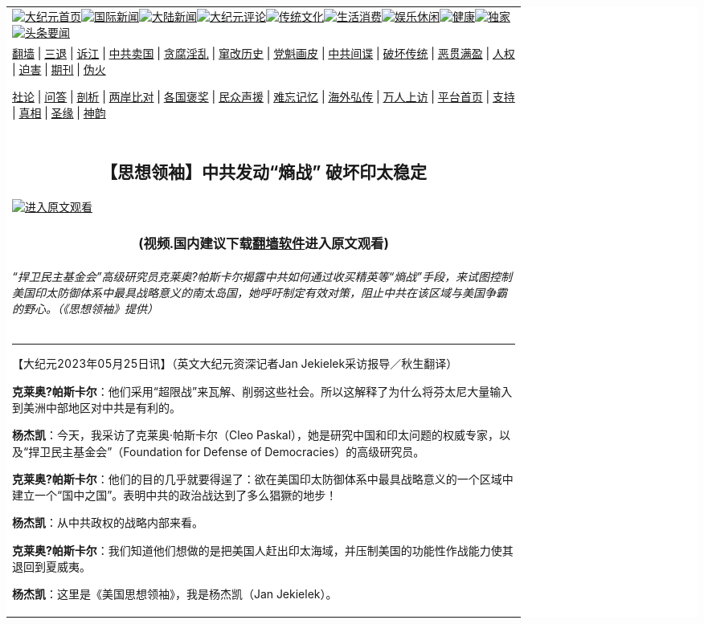 <a name="1" id="1" target="_blank"></a><span id="1"></span>
<table align=center border="0"><tr><td colspan="2" VALIGN=TOP><a href="https://github.com/19920513/djy/blob/master/gb/nf1351518.md#1"><img src="https://raw.githubusercontent.com/19920513/www/master/t/djy/1.jpg" title="大纪元首页" alt="大纪元首页"></a><a href="https://github.com/19920513/djy/blob/master/gb/n24hr.md#1"><img src="https://raw.githubusercontent.com/19920513/www/master/t/djy/3.jpg" title="国际新闻" alt="国际新闻"></a><a href="https://github.com/19920513/djy/blob/master/gb/nsc413.md#1"><img src="https://raw.githubusercontent.com/19920513/www/master/t/djy/4.jpg" title="大陆新闻" alt="大陆新闻"></a><a href="https://github.com/19920513/djy/blob/master/gb/news392.md#1"><img src="https://raw.githubusercontent.com/19920513/www/master/t/djy/5.jpg" title="大纪元评论" alt="大纪元评论"></a><a href="https://github.com/19920513/djy/blob/master/gb/news2007.md#1"><img src="https://raw.githubusercontent.com/19920513/www/master/t/djy/6.jpg" title="传统文化" alt="传统文化"></a><a href="https://github.com/19920513/djy/blob/master/gb/news2008.md#1"><img src="https://raw.githubusercontent.com/19920513/www/master/t/djy/7.jpg" title="生活消费" alt="生活消费"></a><a href="https://github.com/19920513/djy/blob/master/gb/ncyule.md#1"><img src="https://raw.githubusercontent.com/19920513/www/master/t/djy/8.jpg" title="娱乐休闲" alt="娱乐休闲"></a><a href="https://github.com/19920513/djy/blob/master/gb/nsc1002.md#1"><img src="https://raw.githubusercontent.com/19920513/www/master/t/djy/9.jpg" title="健康" alt="健康"></a><a href="https://github.com/19920513/djy/blob/master/gb/nf6092.md#1"><img src="https://raw.githubusercontent.com/19920513/www/master/t/djy/10a.jpg" title="独家" alt="独家"></a><a href="https://github.com/19920513/djy/blob/master/gb/nf4514.md#1"><img src="https://raw.githubusercontent.com/19920513/www/master/t/djy/12a.jpg" title="头条要闻" alt="头条要闻"></a></td></tr>
<tr><td colspan="2" VALIGN=TOP><a target="_blank" href="https://github.com/19920513/www/blob/master/README.md?zsrh#1">翻墙</a> | <a target="_blank" href="https://github.com/19920513/djy/blob/master/gb/nf5657.md#1">三退</a> | <a target="_blank" href="https://github.com/19920513/djy/blob/master/gb/nf6124.md#1">诉江</a> | <a target="_blank" href="https://github.com/19920513/djy/blob/master/gb/nf1176117.md#1">中共卖国</a> | <a target="_blank" href="https://github.com/19920513/djy/blob/master/gb/nf5773.md#1">贪腐淫乱</a> | <a target="_blank" href="https://github.com/19920513/djy/blob/master/gb/nf1176115.md#1">窜改历史</a> | <a target="_blank" href="https://github.com/19920513/djy/blob/master/gb/nf1176107.md#1">党魁画皮</a> | <a target="_blank" href="https://github.com/19920513/djy/blob/master/gb/nf1320400.md#1">中共间谍</a> | <a target="_blank" href="https://github.com/19920513/djy/blob/master/gb/nf1176114.md#1">破坏传统</a> | <a target="_blank" href="https://github.com/19920513/ntdtv/blob/master/gb/prog447_1.md#1">恶贯满盈</a> | <a target="_blank" href="https://github.com/19920513/djy/blob/master/gb/ncid278.md#1">人权</a> | <a target="_blank" href="https://github.com/19920513/djy/blob/master/gb/nf1176111.md#1">迫害</a> | <a target="_blank" href="https://gitlab.com/szzdlab/mh-qikan/blob/master/README.md#1">期刊</a> | <a target="_blank" href="https://github.com/19920513/djy/blob/master/gb/nf5562.md#1">伪火</a></p><p><a target="_blank" href="https://github.com/19920513/djy/blob/master/gb/9p.md#1">社论</a> | <a target="_blank" href="https://github.com/19920513/djy/blob/master/gb/nf4378.md#1">问答</a> | <a target="_blank" href="https://github.com/19920513/djy/blob/master/gb/nf5792.md#1">剖析</a> | <a target="_blank" href="https://github.com/19920513/djy/blob/master/gb/nf5735.md#1">两岸比对</a> | <a target="_blank" href="https://github.com/19920513/djy/blob/master/gb/nf6119.md#1">各国褒奖</a> | <a target="_blank" href="https://github.com/19920513/djy/blob/master/gb/nf6120.md#1">民众声援</a> | <a target="_blank" href="https://github.com/19920513/djy/blob/master/gb/nf1188594.md#1">难忘记忆</a> | <a target="_blank" href="https://github.com/19920513/djy/blob/master/gb/nf3180.md#1">海外弘传</a> | <a target="_blank" href="https://github.com/19920513/djy/blob/master/gb/nf5410.md#1">万人上访</a> | <a target="_blank" href="https://github.com/19920513/www/blob/master/README.md?zsrh#1">平台首页</a> | <a target="_blank" href="https://github.com/19920513/djy/blob/master/gb/nf4386.md#1">支持</a> | <a target="_blank" href="https://github.com/19920513/djy/blob/master/gb/nf4389.md#1">真相</a> | <a target="_blank" href="https://github.com/19920513/djy/blob/master/gb/nf5790.md#1">圣缘</a> | <a target="_blank" href="https://github.com/19920513/djy/blob/master/gb/nf4786.md#1">神韵</a></td></tr>
<tr><td VALIGN=TOP width="626"><h2 align=center>【思想领袖】中共发动“熵战” 破坏印太稳定</h2>
<a href="https://d7b58bkqqk9ju.cloudfront.net/E5fhaQJEf"><img width="600" src="https://raw.githubusercontent.com/19920513/djy/master/gb/300/djtsp.jpg" title="进入原文观看"  alt="进入原文观看"></a><h3 align=center>(视频.国内建议下载<a href="https://github.com/19920513/www/blob/master/README.md#8">翻墙软件</a>进入原文观看)</h3>
<h6>“捍卫民主基金会”高级研究员克莱奥?帕斯卡尔揭露中共如何通过收买精英等“熵战”手段，来试图控制美国印太防御体系中最具战略意义的南太岛国，她呼吁制定有效对策，阻止中共在该区域与美国争霸的野心。（《思想领袖》提供）
</h6>
<hr>
	<p>【大纪元2023年05月25日讯】（英文大纪元资深记者Jan Jekielek采访报导／秋生翻译）</p>
<p><strong>克莱奥?帕斯卡尔</strong>：他们采用“超限战”来瓦解、削弱这些社会。所以这解释了为什么将<ahref="https://github.com/19920513/djy/blob/master/gb/tag/%E8%8A%AC%E5%A4%AA%E5%B0%BC.md#1">芬太尼</a>大量输入到美洲中部地区对中共是有利的。</p>
<p><strong>杨杰凯</strong>：今天，我采访了克莱奥·帕斯卡尔（Cleo Paskal），她是研究中国和<ahref="https://github.com/19920513/djy/blob/master/gb/tag/%E5%8D%B0%E5%A4%AA%E9%97%AE%E9%A2%98.md#1">印太问题</a>的权威专家，以及“捍卫民主基金会”（Foundation for Defense of Democracies）的高级研究员。</p>
<p><strong>克莱奥?帕斯卡尔</strong>：他们的目的几乎就要得逞了：欲在美国印太防御体系中最具战略意义的一个区域中建立一个“国中之国”。表明中共的政治战达到了多么猖獗的地步！</p>
<p><strong>杨杰凯</strong>：从中共政权的战略内部来看。</p>
<p><strong>克莱奥?帕斯卡尔</strong>：我们知道他们想做的是把美国人赶出印太海域，并压制美国的功能性作战能力使其退回到夏威夷。</p>
<p><strong>杨杰凯</strong>：这里是《美国<ahref="https://github.com/19920513/djy/blob/master/gb/tag/%E6%80%9D%E6%83%B3%E9%A2%86%E8%A2%96.md#1">思想领袖</a>》，我是杨杰凯（Jan Jekielek）。</p>